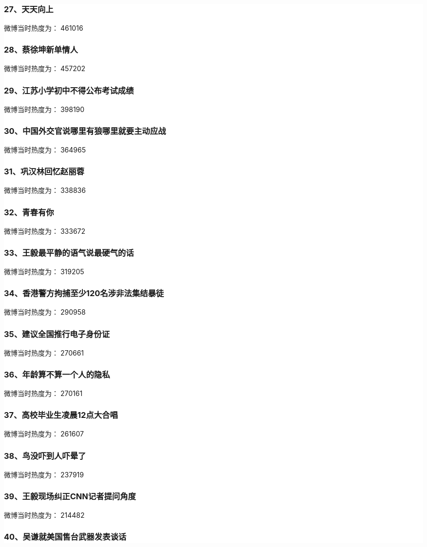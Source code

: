 ### 27、天天向上

微博当时热度为： 461016

### 28、蔡徐坤新单情人

微博当时热度为： 457202

### 29、江苏小学初中不得公布考试成绩

微博当时热度为： 398190

### 30、中国外交官说哪里有狼哪里就要主动应战

微博当时热度为： 364965

### 31、巩汉林回忆赵丽蓉

微博当时热度为： 338836

### 32、青春有你

微博当时热度为： 333672

### 33、王毅最平静的语气说最硬气的话

微博当时热度为： 319205

### 34、香港警方拘捕至少120名涉非法集结暴徒

微博当时热度为： 290958

### 35、建议全国推行电子身份证

微博当时热度为： 270661

### 36、年龄算不算一个人的隐私

微博当时热度为： 270161

### 37、高校毕业生凌晨12点大合唱

微博当时热度为： 261607

### 38、鸟没吓到人吓晕了

微博当时热度为： 237919

### 39、王毅现场纠正CNN记者提问角度

微博当时热度为： 214482

### 40、吴谦就美国售台武器发表谈话

